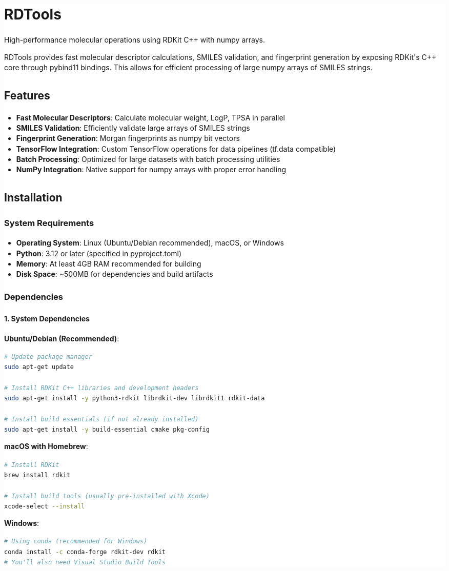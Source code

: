 # RDTools

High-performance molecular operations using RDKit C++ with numpy arrays.

RDTools provides fast molecular descriptor calculations, SMILES validation, and fingerprint generation by exposing RDKit's C++ core through pybind11 bindings. This allows for efficient processing of large numpy arrays of SMILES strings.

## Features

- **Fast Molecular Descriptors**: Calculate molecular weight, LogP, TPSA in parallel
- **SMILES Validation**: Efficiently validate large arrays of SMILES strings
- **Fingerprint Generation**: Morgan fingerprints as numpy bit vectors
- **TensorFlow Integration**: Custom TensorFlow operations for data pipelines (tf.data compatible)
- **Batch Processing**: Optimized for large datasets with batch processing utilities
- **NumPy Integration**: Native support for numpy arrays with proper error handling

## Installation

### System Requirements

- **Operating System**: Linux (Ubuntu/Debian recommended), macOS, or Windows
- **Python**: 3.12 or later (specified in pyproject.toml)
- **Memory**: At least 4GB RAM recommended for building
- **Disk Space**: ~500MB for dependencies and build artifacts

### Dependencies

#### 1. System Dependencies

**Ubuntu/Debian (Recommended)**:
```bash
# Update package manager
sudo apt-get update

# Install RDKit C++ libraries and development headers
sudo apt-get install -y python3-rdkit librdkit-dev librdkit1 rdkit-data

# Install build essentials (if not already installed)
sudo apt-get install -y build-essential cmake pkg-config
```

**macOS with Homebrew**:
```bash
# Install RDKit
brew install rdkit

# Install build tools (usually pre-installed with Xcode)
xcode-select --install
```

**Windows**:
```bash
# Using conda (recommended for Windows)
conda install -c conda-forge rdkit-dev rdkit
# You'll also need Visual Studio Build Tools
```
